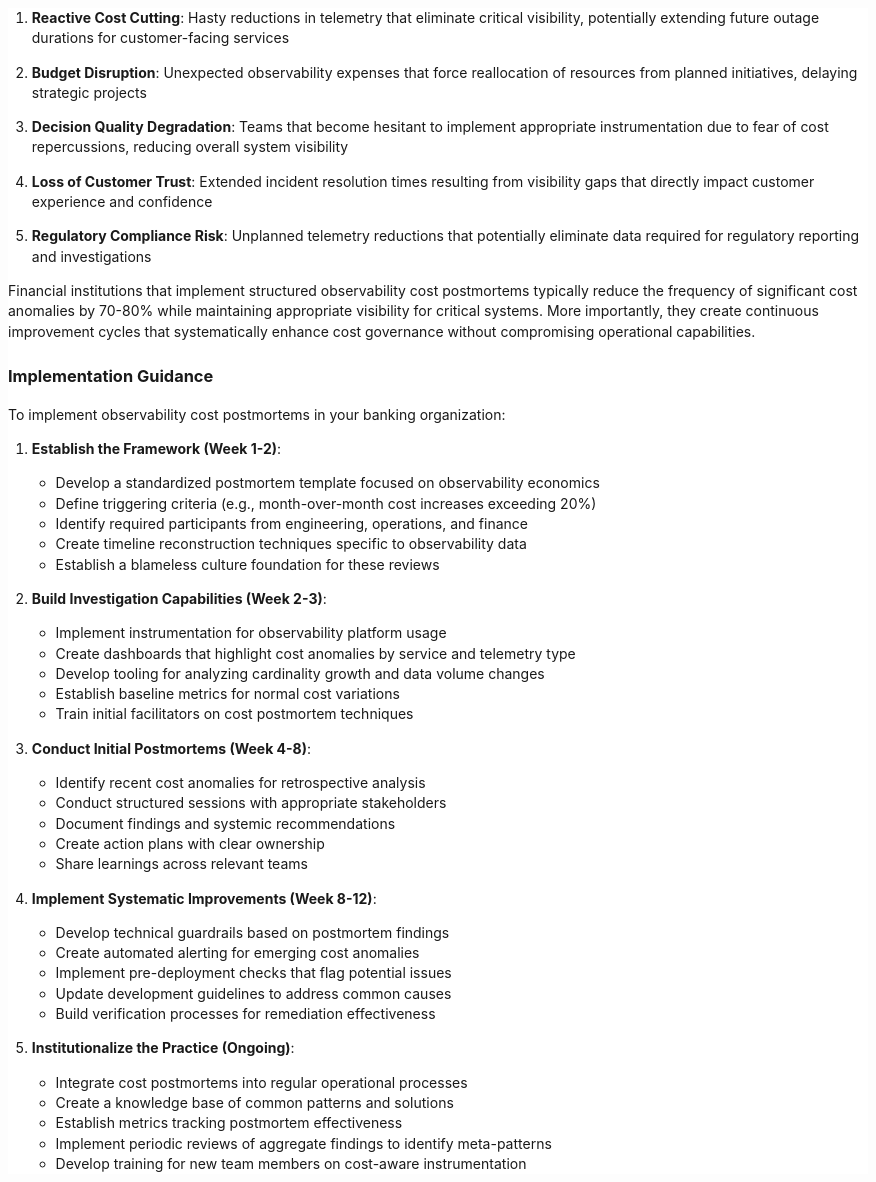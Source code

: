 1. **Reactive Cost Cutting**: Hasty reductions in telemetry that eliminate critical visibility, potentially extending future outage durations for customer-facing services

2. **Budget Disruption**: Unexpected observability expenses that force reallocation of resources from planned initiatives, delaying strategic projects

3. **Decision Quality Degradation**: Teams that become hesitant to implement appropriate instrumentation due to fear of cost repercussions, reducing overall system visibility

4. **Loss of Customer Trust**: Extended incident resolution times resulting from visibility gaps that directly impact customer experience and confidence

5. **Regulatory Compliance Risk**: Unplanned telemetry reductions that potentially eliminate data required for regulatory reporting and investigations

Financial institutions that implement structured observability cost postmortems typically reduce the frequency of significant cost anomalies by 70-80% while maintaining appropriate visibility for critical systems. More importantly, they create continuous improvement cycles that systematically enhance cost governance without compromising operational capabilities.

### Implementation Guidance

To implement observability cost postmortems in your banking organization:

1. **Establish the Framework (Week 1-2)**:
   - Develop a standardized postmortem template focused on observability economics
   - Define triggering criteria (e.g., month-over-month cost increases exceeding 20%)
   - Identify required participants from engineering, operations, and finance
   - Create timeline reconstruction techniques specific to observability data
   - Establish a blameless culture foundation for these reviews

2. **Build Investigation Capabilities (Week 2-3)**:
   - Implement instrumentation for observability platform usage
   - Create dashboards that highlight cost anomalies by service and telemetry type
   - Develop tooling for analyzing cardinality growth and data volume changes
   - Establish baseline metrics for normal cost variations
   - Train initial facilitators on cost postmortem techniques

3. **Conduct Initial Postmortems (Week 4-8)**:
   - Identify recent cost anomalies for retrospective analysis
   - Conduct structured sessions with appropriate stakeholders
   - Document findings and systemic recommendations
   - Create action plans with clear ownership
   - Share learnings across relevant teams

4. **Implement Systematic Improvements (Week 8-12)**:
   - Develop technical guardrails based on postmortem findings
   - Create automated alerting for emerging cost anomalies
   - Implement pre-deployment checks that flag potential issues
   - Update development guidelines to address common causes
   - Build verification processes for remediation effectiveness

5. **Institutionalize the Practice (Ongoing)**:
   - Integrate cost postmortems into regular operational processes
   - Create a knowledge base of common patterns and solutions
   - Establish metrics tracking postmortem effectiveness
   - Implement periodic reviews of aggregate findings to identify meta-patterns
   - Develop training for new team members on cost-aware instrumentation
